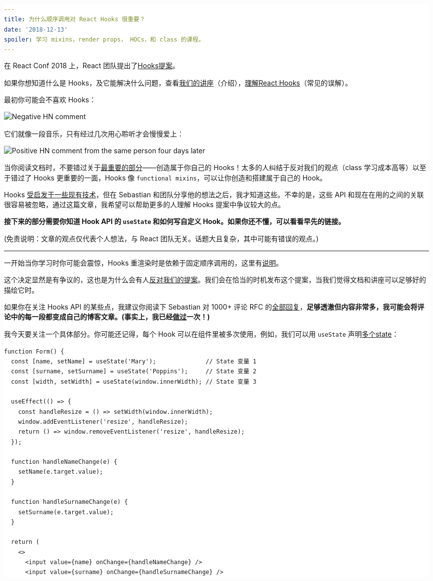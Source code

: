 ```yaml
---
title: 为什么顺序调用对 React Hooks 很重要？
date: '2018-12-13'
spoiler: 学习 mixins，render props， HOCs，和 class 的课程。
---
```


在 React Conf 2018 上，React 团队提出了[Hooks提案](https://reactjs.org/docs/hooks-intro.html)。

如果你想知道什么是 Hooks，及它能解决什么问题，查看[我们的讲座](https://www.bilibili.com/video/av37035438/?p=1)（介绍），[理解React Hooks](https://juejin.im/post/5be98a87f265da616e4bf8a4)（常见的误解）。

最初你可能会不喜欢 Hooks：

![Negative HN comment](https://user-gold-cdn.xitu.io/2019/2/14/168ea037c69fce4e?w=616&h=110&f=png&s=33543)

它们就像一段音乐，只有经过几次用心聆听才会慢慢爱上：

![Positive HN comment from the same person four days later](https://user-gold-cdn.xitu.io/2019/2/14/168ea249f3f7b83e?w=617&h=135&f=png&s=44605)

当你阅读文档时，不要错过关于[最重要的部分](https://reactjs.org/docs/hooks-custom.html)——创造属于你自己的 Hooks！太多的人纠结于反对我们的观点（class 学习成本高等）以至于错过了 Hooks 更重要的一面，Hooks 像 `functional mixins`，可以让你创造和搭建属于自己的 Hook。

Hooks [受启发于一些现有技术](https://reactjs.org/docs/hooks-faq.html#what-is-the-prior-art-for-hooks)，但在 Sebastian 和团队分享他的想法之后，我才知道这些。不幸的是，这些 API 和现在在用的之间的关联很容易被忽略，通过这篇文章，我希望可以帮助更多的人理解 Hooks 提案中争议较大的点。

**接下来的部分需要你知道 Hook API 的 `useState` 和如何写自定义 Hook。如果你还不懂，可以看看早先的链接。**

(免责说明：文章的观点仅代表个人想法，与 React 团队无关。话题大且复杂，其中可能有错误的观点。)

---

一开始当你学习时你可能会震惊，Hooks 重渲染时是依赖于固定顺序调用的，这里有[说明](https://reactjs.org/docs/hooks-rules.html)。

这个决定显然是有争议的，这也是为什么会有人[反对我们的提案](https://www.reddit.com/r/reactjs/comments/9xs2r6/sebmarkbages_response_to_hooks_rfc_feedback/e9wh4um/)。我们会在恰当的时机发布这个提案，当我们觉得文档和讲座可以足够好的描绘它时。

如果你在关注 Hooks API 的某些点，我建议你阅读下 Sebastian 对 1000+ 评论 RFC 的[全部回复](https://github.com/reactjs/rfcs/pull/68#issuecomment-439314884)，**足够透澈但内容非常多，我可能会将评论中的每一段都变成自己的博客文章。(事实上，我已经[做过](/how-does-setstate-know-what-to-do/)一次！)**

我今天要关注一个具体部分。你可能还记得，每个 Hook 可以在组件里被多次使用，例如，我们可以用 `useState` 声明[多个state](https://reactjs.org/docs/hooks-state.html#tip-using-multiple-state-variables)：

```jsx{2,3,4}
function Form() {
  const [name, setName] = useState('Mary');              // State 变量 1
  const [surname, setSurname] = useState('Poppins');     // State 变量 2
  const [width, setWidth] = useState(window.innerWidth); // State 变量 3

  useEffect(() => {
    const handleResize = () => setWidth(window.innerWidth);
    window.addEventListener('resize', handleResize);
    return () => window.removeEventListener('resize', handleResize);
  });

  function handleNameChange(e) {
    setName(e.target.value);
  }

  function handleSurnameChange(e) {
    setSurname(e.target.value);
  }

  return (
    <>
      <input value={name} onChange={handleNameChange} />
      <input value={surname} onChange={handleSurnameChange} />
```